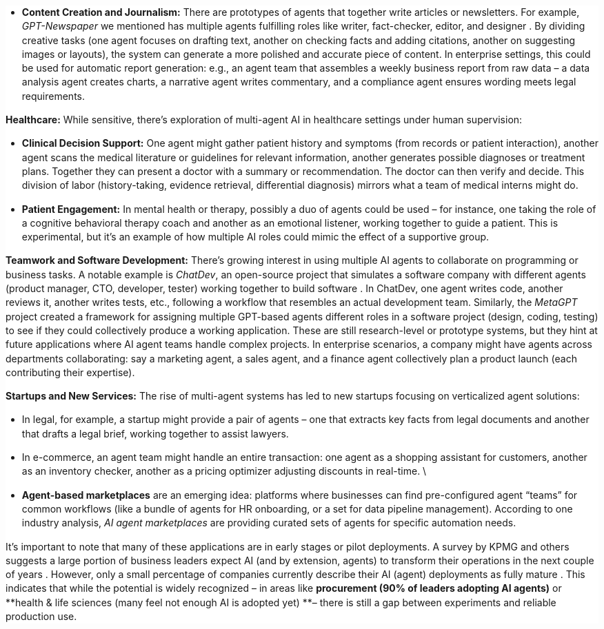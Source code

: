 * **Content Creation and Journalism:** There are prototypes of agents that together write articles or newsletters. For example, *GPT-Newspaper* we mentioned has multiple agents fulfilling roles like writer, fact-checker, editor, and designer . By dividing creative tasks (one agent focuses on drafting text, another on checking facts and adding citations, another on suggesting images or layouts), the system can generate a more polished and accurate piece of content. In enterprise settings, this could be used for automatic report generation: e.g., an agent team that assembles a weekly business report from raw data – a data analysis agent creates charts, a narrative agent writes commentary, and a compliance agent ensures wording meets legal requirements. 

**Healthcare:** While sensitive, there’s exploration of multi-agent AI in healthcare settings under human supervision:

* **Clinical Decision Support:** One agent might gather patient history and symptoms (from records or patient interaction), another agent scans the medical literature or guidelines for relevant information, another generates possible diagnoses or treatment plans. Together they can present a doctor with a summary or recommendation. The doctor can then verify and decide. This division of labor (history-taking, evidence retrieval, differential diagnosis) mirrors what a team of medical interns might do. 

* **Patient Engagement:** In mental health or therapy, possibly a duo of agents could be used – for instance, one taking the role of a cognitive behavioral therapy coach and another as an emotional listener, working together to guide a patient. This is experimental, but it’s an example of how multiple AI roles could mimic the effect of a supportive group. 

**Teamwork and Software Development:** There’s growing interest in using multiple AI agents to collaborate on programming or business tasks. A notable example is *ChatDev*, an open-source project that simulates a software company with different agents (product manager, CTO, developer, tester) working together to build software . In ChatDev, one agent writes code, another reviews it, another writes tests, etc., following a workflow that resembles an actual development team. Similarly, the *MetaGPT* project created a framework for assigning multiple GPT-based agents different roles in a software project (design, coding, testing) to see if they could collectively produce a working application. These are still research-level or prototype systems, but they hint at future applications where AI agent teams handle complex projects. In enterprise scenarios, a company might have agents across departments collaborating: say a marketing agent, a sales agent, and a finance agent collectively plan a product launch (each contributing their expertise).

**Startups and New Services:** The rise of multi-agent systems has led to new startups focusing on verticalized agent solutions:

* In legal, for example, a startup might provide a pair of agents – one that extracts key facts from legal documents and another that drafts a legal brief, working together to assist lawyers. 

* In e-commerce, an agent team might handle an entire transaction: one agent as a shopping assistant for customers, another as an inventory checker, another as a pricing optimizer adjusting discounts in real-time. \

* **Agent-based marketplaces** are an emerging idea: platforms where businesses can find pre-configured agent “teams” for common workflows (like a bundle of agents for HR onboarding, or a set for data pipeline management). According to one industry analysis, *AI agent marketplaces* are providing curated sets of agents for specific automation needs. 

It’s important to note that many of these applications are in early stages or pilot deployments. A survey by KPMG and others suggests a large portion of business leaders expect AI (and by extension, agents) to transform their operations in the next couple of years . However, only a small percentage of companies currently describe their AI (agent) deployments as fully mature . This indicates that while the potential is widely recognized – in areas like **procurement (90% of leaders adopting AI agents)** or **health & life sciences (many feel not enough AI is adopted yet) **– there is still a gap between experiments and reliable production use.
